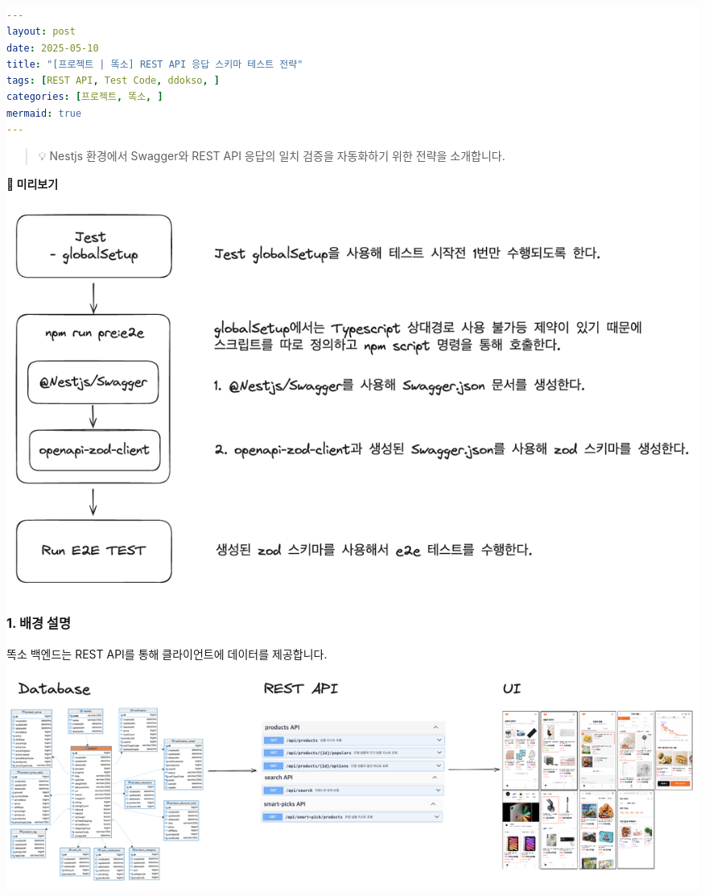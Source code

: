 ```yaml
---
layout: post
date: 2025-05-10
title: "[프로젝트 | 똑소] REST API 응답 스키마 테스트 전략"
tags: [REST API, Test Code, ddokso, ]
categories: [프로젝트, 똑소, ]
mermaid: true
---
```



> 💡 Nestjs 환경에서 Swagger와 REST API 응답의 일치 검증을 자동화하기 위한 전략을 소개합니다.


**👀 미리보기**


![0](/assets/img/2025-05-10-프로젝트--똑소-REST-API-응답-스키마-테스트-전략.md/0.png)



### 1. 배경 설명


똑소 백엔드는 REST API를 통해 클라이언트에 데이터를 제공합니다. 


![1](/assets/img/2025-05-10-프로젝트--똑소-REST-API-응답-스키마-테스트-전략.md/1.png)
